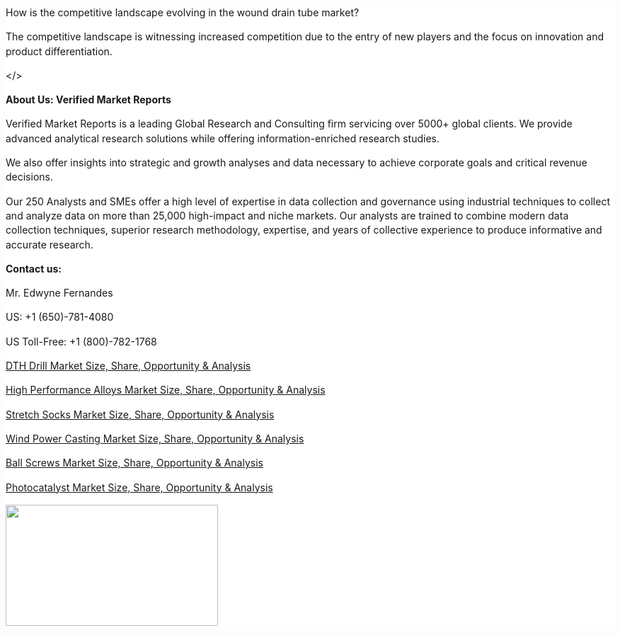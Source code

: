 How is the competitive landscape evolving in the wound drain tube market?</h2><p>The competitive landscape is witnessing increased competition due to the entry of new players and the focus on innovation and product differentiation.</p></body></></strong></p><p id="" class=""><strong>About Us: Verified Market Reports</strong></p><p id="" class="">Verified Market Reports is a leading Global Research and Consulting firm servicing over 5000+ global clients. We provide advanced analytical research solutions while offering information-enriched research studies.</p><p id="" class="">We also offer insights into strategic and growth analyses and data necessary to achieve corporate goals and critical revenue decisions.</p><p id="" class="">Our 250 Analysts and SMEs offer a high level of expertise in data collection and governance using industrial techniques to collect and analyze data on more than 25,000 high-impact and niche markets. Our analysts are trained to combine modern data collection techniques, superior research methodology, expertise, and years of collective experience to produce informative and accurate research.</p><p id="" class=""><strong>Contact us:</strong></p><p id="" class="">Mr. Edwyne Fernandes</p><p id="" class="">US: +1 (650)-781-4080</p><p id="" class="">US Toll-Free: +1 (800)-782-1768</p><p><a href="https://www.linkedin.com/github/dth-drill-market-size-share-opportunity-analysis-j6jsc/" target="_blank">DTH Drill Market Size, Share, Opportunity & Analysis</a></p> <p><a href="https://www.linkedin.com/github/high-performance-alloys-market-size-share-opportunity-vyitc/" target="_blank">High Performance Alloys Market Size, Share, Opportunity & Analysis</a></p> <p><a href="https://www.linkedin.com/github/stretch-socks-market-size-share-opportunity-analysis-5fr5c/" target="_blank">Stretch Socks Market Size, Share, Opportunity & Analysis</a></p> <p><a href="https://www.linkedin.com/github/wind-power-casting-market-size-share-opportunity-fvpac/" target="_blank">Wind Power Casting Market Size, Share, Opportunity & Analysis</a></p> <p><a href="https://www.linkedin.com/github/ball-screws-market-size-share-opportunity-analysis-apyjc/" target="_blank">Ball Screws Market Size, Share, Opportunity & Analysis</a></p> <p><a href="https://www.linkedin.com/github/photocatalyst-market-size-share-opportunity-analysis-bvifc/" target="_blank">Photocatalyst Market Size, Share, Opportunity & Analysis</a></p> <p><img class="alignnone size-medium wp-image-20088" src="https://ffe5etoiles.com/wp-content/uploads/2024/12/MST1-300x171.png" alt="" width="300" height="171" /></p>
